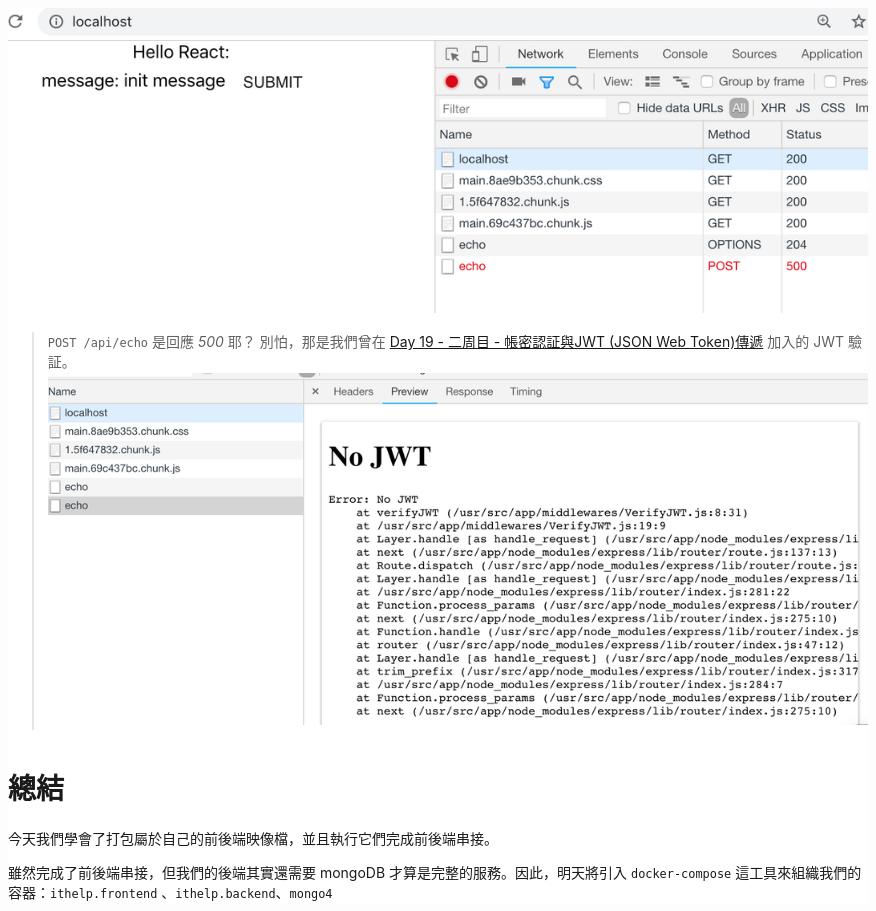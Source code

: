 ![Screen Shot 2018-10-27 at 3.55.02 PM.png](resources/E66E1EF609B82A94DD66C67BAD6FFC2C.png)
> `POST /api/echo` 是回應 *500* 耶？ 別怕，那是我們曾在 [Day 19 - 二周目 - 帳密認証與JWT (JSON Web Token)傳遞](https://ithelp.ithome.com.tw/articles/10203292) 加入的 JWT 驗証。
    ![Screen Shot 2018-10-27 at 4.00.11 PM.png](resources/3E230C6C0AF12F8F154C78B13703B3C6.png)

# 總結

今天我們學會了打包屬於自己的前後端映像檔，並且執行它們完成前後端串接。

雖然完成了前後端串接，但我們的後端其實還需要 mongoDB 才算是完整的服務。因此，明天將引入 `docker-compose` 這工具來組織我們的容器：`ithelp.frontend` 、`ithelp.backend`、`mongo4`

